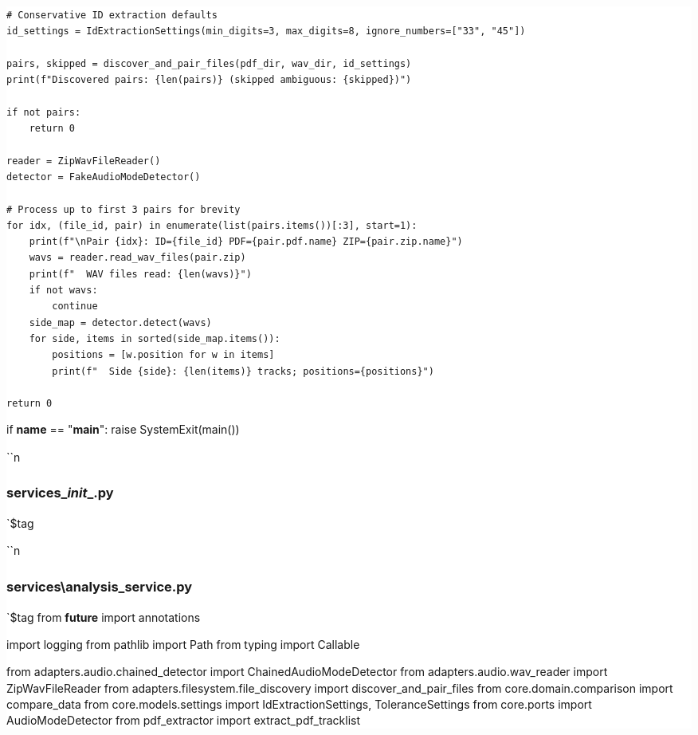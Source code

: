     # Conservative ID extraction defaults
    id_settings = IdExtractionSettings(min_digits=3, max_digits=8, ignore_numbers=["33", "45"]) 

    pairs, skipped = discover_and_pair_files(pdf_dir, wav_dir, id_settings)
    print(f"Discovered pairs: {len(pairs)} (skipped ambiguous: {skipped})")

    if not pairs:
        return 0

    reader = ZipWavFileReader()
    detector = FakeAudioModeDetector()

    # Process up to first 3 pairs for brevity
    for idx, (file_id, pair) in enumerate(list(pairs.items())[:3], start=1):
        print(f"\nPair {idx}: ID={file_id} PDF={pair.pdf.name} ZIP={pair.zip.name}")
        wavs = reader.read_wav_files(pair.zip)
        print(f"  WAV files read: {len(wavs)}")
        if not wavs:
            continue
        side_map = detector.detect(wavs)
        for side, items in sorted(side_map.items()):
            positions = [w.position for w in items]
            print(f"  Side {side}: {len(items)} tracks; positions={positions}")

    return 0


if __name__ == "__main__":
    raise SystemExit(main())

``n
### services\__init__.py

`$tag


``n
### services\analysis_service.py

`$tag
from __future__ import annotations

import logging
from pathlib import Path
from typing import Callable

from adapters.audio.chained_detector import ChainedAudioModeDetector
from adapters.audio.wav_reader import ZipWavFileReader
from adapters.filesystem.file_discovery import discover_and_pair_files
from core.domain.comparison import compare_data
from core.models.settings import IdExtractionSettings, ToleranceSettings
from core.ports import AudioModeDetector
from pdf_extractor import extract_pdf_tracklist
